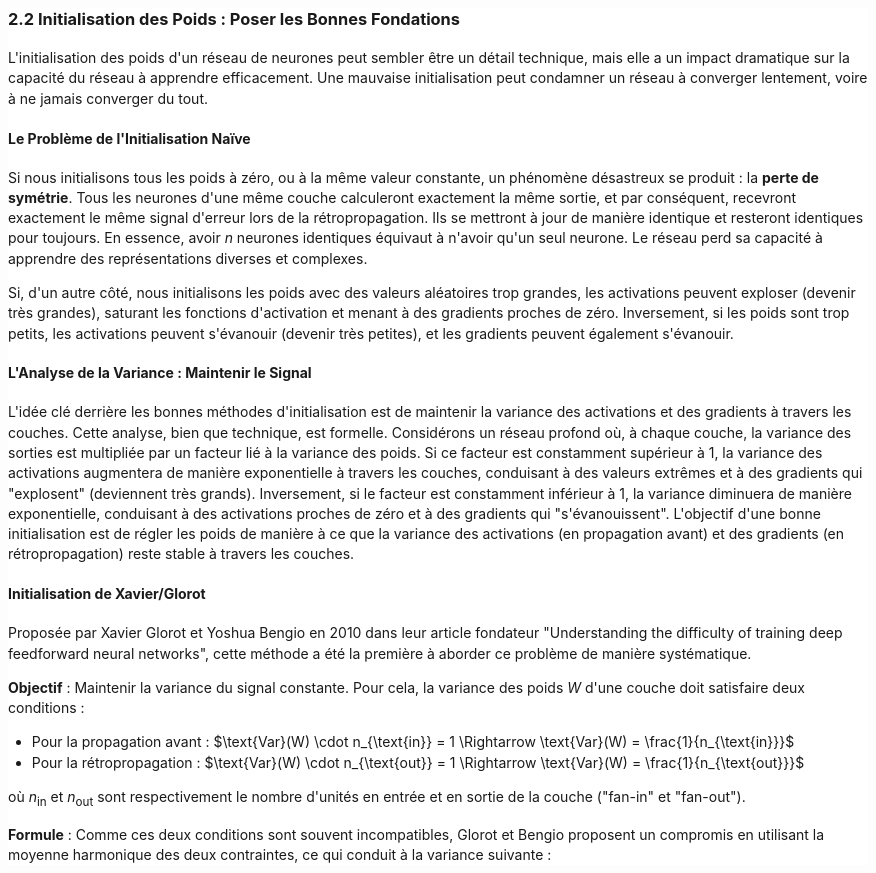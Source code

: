 ### 2.2 Initialisation des Poids : Poser les Bonnes Fondations

L'initialisation des poids d'un réseau de neurones peut sembler être un détail technique, mais elle a un impact dramatique sur la capacité du réseau à apprendre efficacement. Une mauvaise initialisation peut condamner un réseau à converger lentement, voire à ne jamais converger du tout.

#### Le Problème de l'Initialisation Naïve

Si nous initialisons tous les poids à zéro, ou à la même valeur constante, un phénomène désastreux se produit : la **perte de symétrie**. Tous les neurones d'une même couche calculeront exactement la même sortie, et par conséquent, recevront exactement le même signal d'erreur lors de la rétropropagation. Ils se mettront à jour de manière identique et resteront identiques pour toujours. En essence, avoir $n$ neurones identiques équivaut à n'avoir qu'un seul neurone. Le réseau perd sa capacité à apprendre des représentations diverses et complexes.

Si, d'un autre côté, nous initialisons les poids avec des valeurs aléatoires trop grandes, les activations peuvent exploser (devenir très grandes), saturant les fonctions d'activation et menant à des gradients proches de zéro. Inversement, si les poids sont trop petits, les activations peuvent s'évanouir (devenir très petites), et les gradients peuvent également s'évanouir.

#### L'Analyse de la Variance : Maintenir le Signal

L'idée clé derrière les bonnes méthodes d'initialisation est de maintenir la variance des activations et des gradients à travers les couches. Cette analyse, bien que technique, est formelle. Considérons un réseau profond où, à chaque couche, la variance des sorties est multipliée par un facteur lié à la variance des poids. Si ce facteur est constamment supérieur à 1, la variance des activations augmentera de manière exponentielle à travers les couches, conduisant à des valeurs extrêmes et à des gradients qui "explosent" (deviennent très grands). Inversement, si le facteur est constamment inférieur à 1, la variance diminuera de manière exponentielle, conduisant à des activations proches de zéro et à des gradients qui "s'évanouissent". L'objectif d'une bonne initialisation est de régler les poids de manière à ce que la variance des activations (en propagation avant) et des gradients (en rétropropagation) reste stable à travers les couches.

#### Initialisation de Xavier/Glorot

Proposée par Xavier Glorot et Yoshua Bengio en 2010 dans leur article fondateur "Understanding the difficulty of training deep feedforward neural networks", cette méthode a été la première à aborder ce problème de manière systématique.

**Objectif** : Maintenir la variance du signal constante. Pour cela, la variance des poids $W$ d'une couche doit satisfaire deux conditions :

- Pour la propagation avant : $\text{Var}(W) \cdot n_{\text{in}} = 1 \Rightarrow \text{Var}(W) = \frac{1}{n_{\text{in}}}$
- Pour la rétropropagation : $\text{Var}(W) \cdot n_{\text{out}} = 1 \Rightarrow \text{Var}(W) = \frac{1}{n_{\text{out}}}$

où $n_{\text{in}}$ et $n_{\text{out}}$ sont respectivement le nombre d'unités en entrée et en sortie de la couche ("fan-in" et "fan-out").

**Formule** : Comme ces deux conditions sont souvent incompatibles, Glorot et Bengio proposent un compromis en utilisant la moyenne harmonique des deux contraintes, ce qui conduit à la variance suivante :
